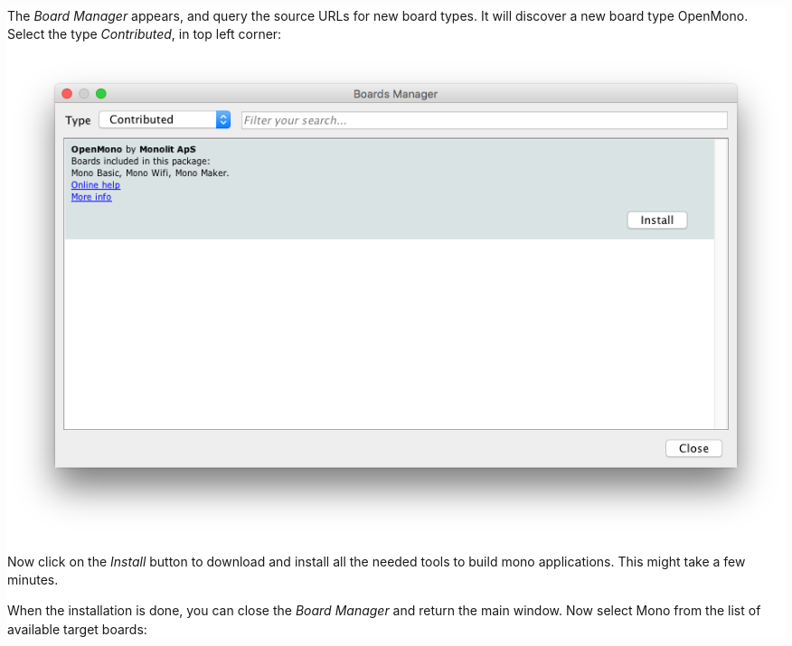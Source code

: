 The *Board Manager* appears, and query the source URLs for new board types. It will discover a new board type OpenMono. Select the type *Contributed*, in top left corner:

![The OpenMono board package](arduino_ide_board_manager.png)

Now click on the *Install* button to download and install all the needed tools to build mono applications. This might take a few minutes.

When the installation is done, you can close the *Board Manager* and return the main window. Now select Mono from the list of available target boards: 
